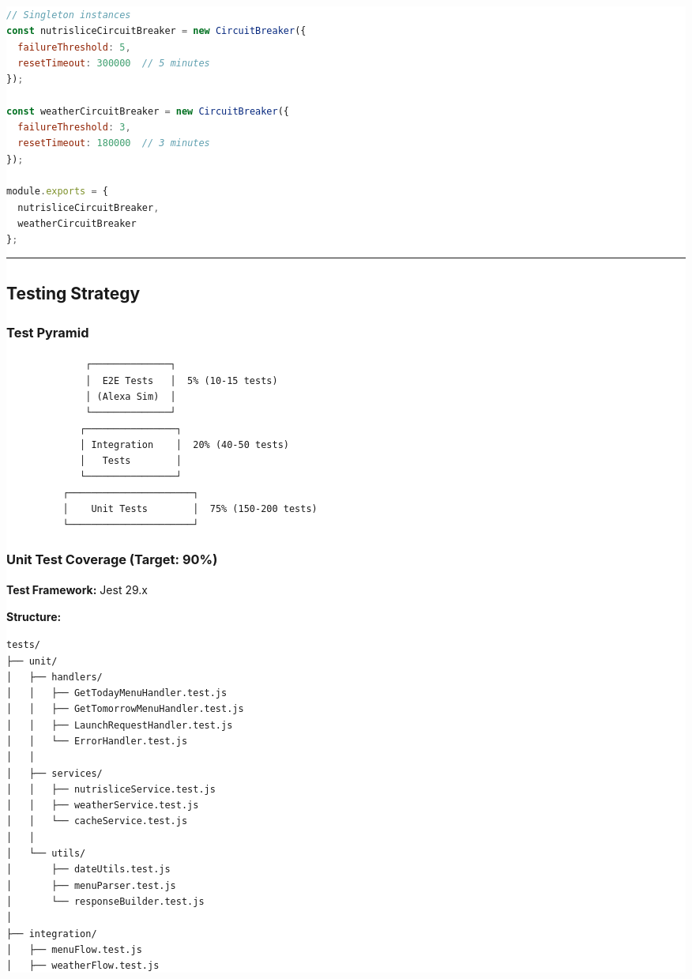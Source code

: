 ```javascript
// Singleton instances
const nutrisliceCircuitBreaker = new CircuitBreaker({
  failureThreshold: 5,
  resetTimeout: 300000  // 5 minutes
});

const weatherCircuitBreaker = new CircuitBreaker({
  failureThreshold: 3,
  resetTimeout: 180000  // 3 minutes
});

module.exports = {
  nutrisliceCircuitBreaker,
  weatherCircuitBreaker
};
```

---

## Testing Strategy

### Test Pyramid

```
              ┌──────────────┐
              │  E2E Tests   │  5% (10-15 tests)
              │ (Alexa Sim)  │
              └──────────────┘
             ┌────────────────┐
             │ Integration    │  20% (40-50 tests)
             │   Tests        │
             └────────────────┘
          ┌──────────────────────┐
          │    Unit Tests        │  75% (150-200 tests)
          └──────────────────────┘
```

### Unit Test Coverage (Target: 90%)

**Test Framework:** Jest 29.x

**Structure:**
```
tests/
├── unit/
│   ├── handlers/
│   │   ├── GetTodayMenuHandler.test.js
│   │   ├── GetTomorrowMenuHandler.test.js
│   │   ├── LaunchRequestHandler.test.js
│   │   └── ErrorHandler.test.js
│   │
│   ├── services/
│   │   ├── nutrisliceService.test.js
│   │   ├── weatherService.test.js
│   │   └── cacheService.test.js
│   │
│   └── utils/
│       ├── dateUtils.test.js
│       ├── menuParser.test.js
│       └── responseBuilder.test.js
│
├── integration/
│   ├── menuFlow.test.js
│   ├── weatherFlow.test.js
```